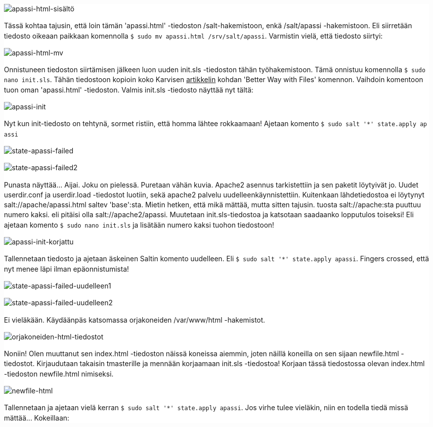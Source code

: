 ![apassi-html-sisältö](https://github.com/ThomasHelminen/Palvelinten-hallinta--kurssi/assets/148875548/905ae9b1-07e8-4bde-b61c-e9e930c33148)

Tässä kohtaa tajusin, että loin tämän 'apassi.html' -tiedoston /salt-hakemistoon, enkä /salt/apassi -hakemistoon. Eli siirretään tiedosto oikeaan paikkaan komennolla ``$ sudo mv apassi.html /srv/salt/apassi``. Varmistin vielä, että tiedosto siirtyi:

![apassi-html-mv](https://github.com/ThomasHelminen/Palvelinten-hallinta--kurssi/assets/148875548/f325a889-f630-4388-9fbf-396fcc282a0e)


Onnistuneen tiedoston siirtämisen jälkeen luon uuden init.sls -tiedoston tähän työhakemistoon. Tämä onnistuu komennolla ``$ sudo nano init.sls``. Tähän tiedostoon kopioin koko Karvisen [artikkelin](https://terokarvinen.com/2018/04/03/apache-user-homepages-automatically-salt-package-file-service-example/) kohdan 'Better Way with Files' komennon. Vaihdoin komentoon tuon oman 'apassi.html' -tiedoston. Valmis init.sls -tiedosto näyttää nyt tältä:

![apassi-init](https://github.com/ThomasHelminen/Palvelinten-hallinta--kurssi/assets/148875548/2d2c0762-83a5-41d7-b886-5cc1312a54c2)

Nyt kun init-tiedosto on tehtynä, sormet ristiin, että homma lähtee rokkaamaan! Ajetaan komento ``$ sudo salt '*' state.apply apassi``

![state-apassi-failed](https://github.com/ThomasHelminen/Palvelinten-hallinta--kurssi/assets/148875548/07d2ad50-a17e-41dd-b9a2-7948e7e4eceb)

![state-apassi-failed2](https://github.com/ThomasHelminen/Palvelinten-hallinta--kurssi/assets/148875548/7d6695a8-fdcb-4d58-a59c-2ac74a41521d)

Punasta näyttää... Aijai. Joku on pielessä. Puretaan vähän kuvia. Apache2 asennus tarkistettiin ja sen paketit löytyivät jo. Uudet userdir.conf ja userdir.load -tiedostot luotiin, sekä apache2 palvelu uudelleenkäynnistettiin. Kuitenkaan lähdetiedostoa ei löytynyt salt://apache/apassi.html saltev 'base':sta. Mietin hetken, että mikä mättää, mutta sitten tajusin. tuosta salt://apache:sta puuttuu numero kaksi. eli pitäisi olla salt://apache2/apassi. Muutetaan init.sls-tiedostoa ja katsotaan saadaanko lopputulos toiseksi! Eli ajetaan komento ``$ sudo nano init.sls`` ja lisätään numero kaksi tuohon tiedostoon!

![apassi-init-korjattu](https://github.com/ThomasHelminen/Palvelinten-hallinta--kurssi/assets/148875548/4640fd36-ab18-49d2-9c4e-2872e26341d1)

Tallennetaan tiedosto ja ajetaan äskeinen Saltin komento uudelleen. Eli ``$ sudo salt '*' state.apply apassi``. Fingers crossed, että nyt menee läpi ilman epäonnistumista!

![state-apassi-failed-uudelleen1](https://github.com/ThomasHelminen/Palvelinten-hallinta--kurssi/assets/148875548/7e0d4acf-9966-4330-ac1a-b2e1e8dd42a7)

![state-apassi-failed-uudelleen2](https://github.com/ThomasHelminen/Palvelinten-hallinta--kurssi/assets/148875548/c67d418a-b6dc-4b41-9aa2-4815207faa1b)

Ei vieläkään. Käydäänpäs katsomassa orjakoneiden /var/www/html -hakemistot.

![orjakoneiden-html-tiedostot](https://github.com/ThomasHelminen/Palvelinten-hallinta--kurssi/assets/148875548/a8ee588e-fbd6-4e55-b664-d10bdf4bd48a)

Noniin! Olen muuttanut sen index.html -tiedoston näissä koneissa aiemmin, joten näillä koneilla on sen sijaan newfile.html -tiedostot. Kirjaudutaan takaisin tmasterille ja mennään korjaamaan init.sls -tiedostoa! Korjaan tässä tiedostossa olevan index.html -tiedoston newfile.html nimiseksi.

![newfile-html](https://github.com/ThomasHelminen/Palvelinten-hallinta--kurssi/assets/148875548/5c6166a9-b804-41b7-9667-e60bd608c78b)

Tallennetaan ja ajetaan vielä kerran ``$ sudo salt '*' state.apply apassi``. Jos virhe tulee vieläkin, niin en todella tiedä missä mättää... Kokeillaan:
